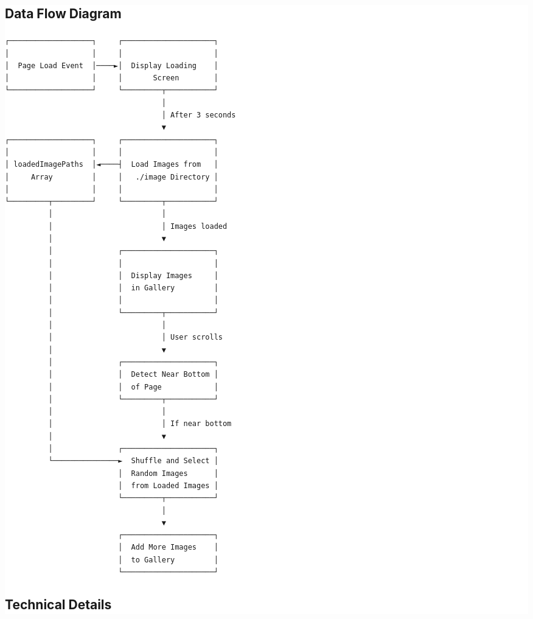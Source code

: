 ## Data Flow Diagram

```
┌───────────────────┐     ┌─────────────────────┐
│                   │     │                     │
│  Page Load Event  │────►│  Display Loading    │
│                   │     │       Screen        │
└───────────────────┘     └─────────┬───────────┘
                                    │
                                    │ After 3 seconds
                                    ▼
┌───────────────────┐     ┌─────────────────────┐
│                   │     │                     │
│ loadedImagePaths  │◄────┤  Load Images from   │
│     Array         │     │   ./image Directory │
│                   │     │                     │
└─────────┬─────────┘     └─────────┬───────────┘
          │                         │
          │                         │ Images loaded
          │                         ▼
          │               ┌─────────────────────┐
          │               │                     │
          │               │  Display Images     │
          │               │  in Gallery         │
          │               │                     │
          │               └─────────┬───────────┘
          │                         │
          │                         │ User scrolls
          │                         ▼
          │               ┌─────────────────────┐
          │               │  Detect Near Bottom │
          │               │  of Page            │
          │               └─────────┬───────────┘
          │                         │
          │                         │ If near bottom
          │                         ▼
          │               ┌─────────────────────┐
          └───────────────►  Shuffle and Select │
                          │  Random Images      │
                          │  from Loaded Images │
                          └─────────┬───────────┘
                                    │
                                    ▼
                          ┌─────────────────────┐
                          │  Add More Images    │
                          │  to Gallery         │
                          └─────────────────────┘
```

## Technical Details
